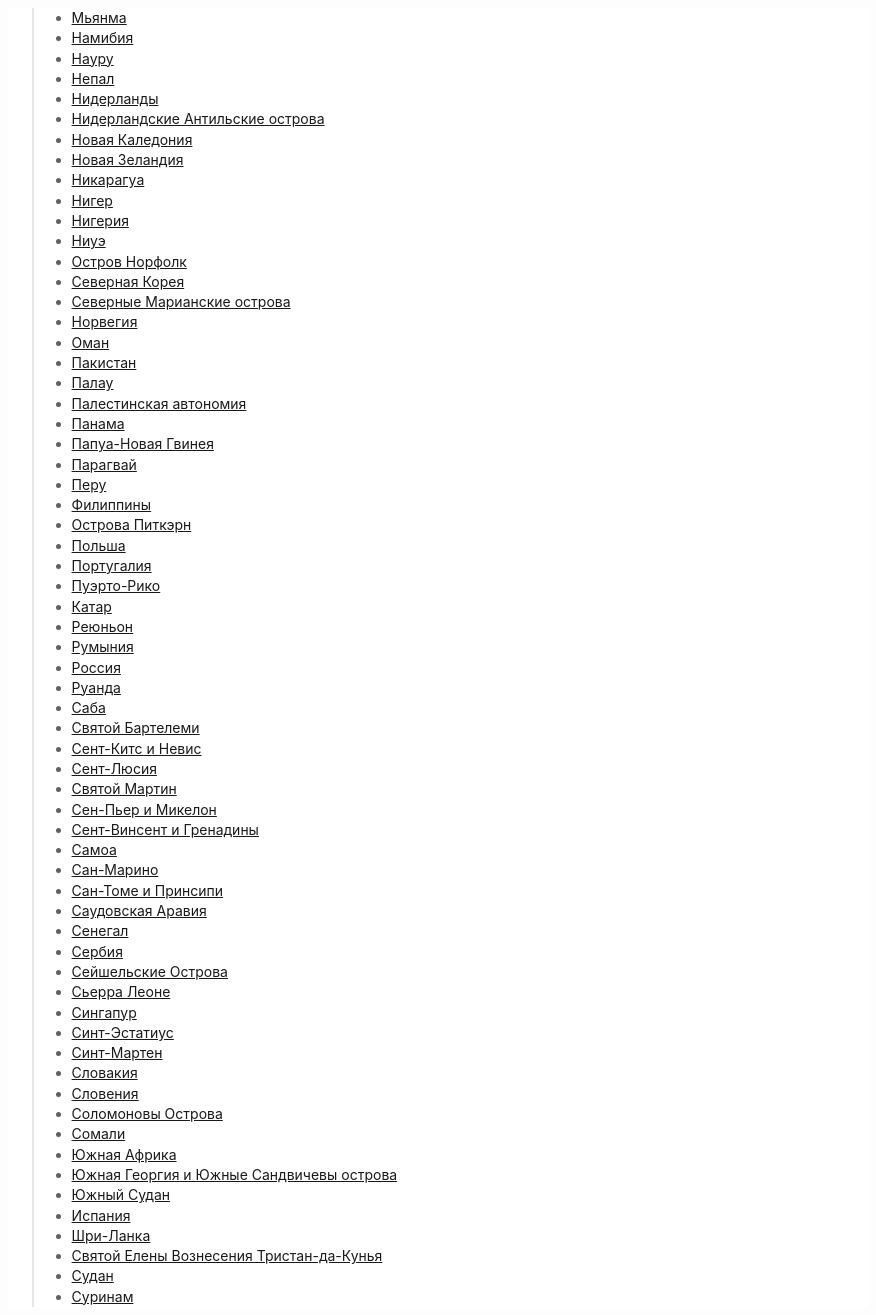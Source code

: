 > - [Мьянма](#myanmar)
> - [Намибия](#namibia)
> - [Науру](#nauru)
> - [Непал](#nepal)
> - [Нидерланды](#netherlands)
> - [Нидерландские Антильские острова](#netherlands-antilles)
> - [Новая Каледония](#new-caledonia)
> - [Новая Зеландия](#new-zealand)
> - [Никарагуа](#nicaragua)
> - [Нигер](#niger)
> - [Нигерия](#nigeria)
> - [Ниуэ](#niue)
> - [Остров Норфолк](#norfolk-island)
> - [Северная Корея](#north-korea)
> - [Северные Марианские острова](#northern-mariana-islands)
> - [Норвегия](#norway)
> - [Оман](#oman)
> - [Пакистан](#pakistan)
> - [Палау](#palau)
> - [Палестинская автономия](#palestinian-authority)
> - [Панама](#panama)
> - [Папуа-Новая Гвинея](#papua-new-guinea)
> - [Парагвай](#paraguay)
> - [Перу](#peru)
> - [Филиппины](#philippines)
> - [Острова Питкэрн](#pitcairn-islands)
> - [Польша](#poland)
> - [Португалия](#portugal)
> - [Пуэрто-Рико](#puerto-rico)
> - [Катар](#qatar)
> - [Реюньон](#reunion)
> - [Румыния](#romania)
> - [Россия](#russia)
> - [Руанда](#rwanda)
> - [Саба](#saba)
> - [Святой Бартелеми](#saint-barthelemy)
> - [Сент-Китс и Невис](#saint-kitts-and-nevis)
> - [Сент-Люсия](#saint-lucia)
> - [Святой Мартин](#saint-martin)
> - [Сен-Пьер и Микелон](#saint-pierre-and-miquelon)
> - [Сент-Винсент и Гренадины](#saint-vincent-and-the-grenadines)
> - [Самоа](#samoa)
> - [Сан-Марино](#san-marino)
> - [Сан-Томе и Принсипи](#sao-tome-and-principe)
> - [Саудовская Аравия](#saudi-arabia)
> - [Сенегал](#senegal)
> - [Сербия](#serbia)
> - [Сейшельские Острова](#seychelles)
> - [Сьерра Леоне](#sierra-leone)
> - [Сингапур](#singapore)
> - [Синт-Эстатиус](#sint-eustatius)
> - [Синт-Мартен](#sint-maarten)
> - [Словакия](#slovakia)
> - [Словения](#slovenia)
> - [Соломоновы Острова](#solomon-islands)
> - [Сомали](#somalia)
> - [Южная Африка](#south-africa)
> - [Южная Георгия и Южные Сандвичевы острова](#south-georgia-and-south-sandwich-islands)
> - [Южный Судан](#south-sudan)
> - [Испания](#spain)
> - [Шри-Ланка](#sri-lanka)
> - [Святой Елены Вознесения Тристан-да-Кунья](#st-helena-ascension-tristan-da-cunha)
> - [Судан](#sudan)
> - [Суринам](#suriname)